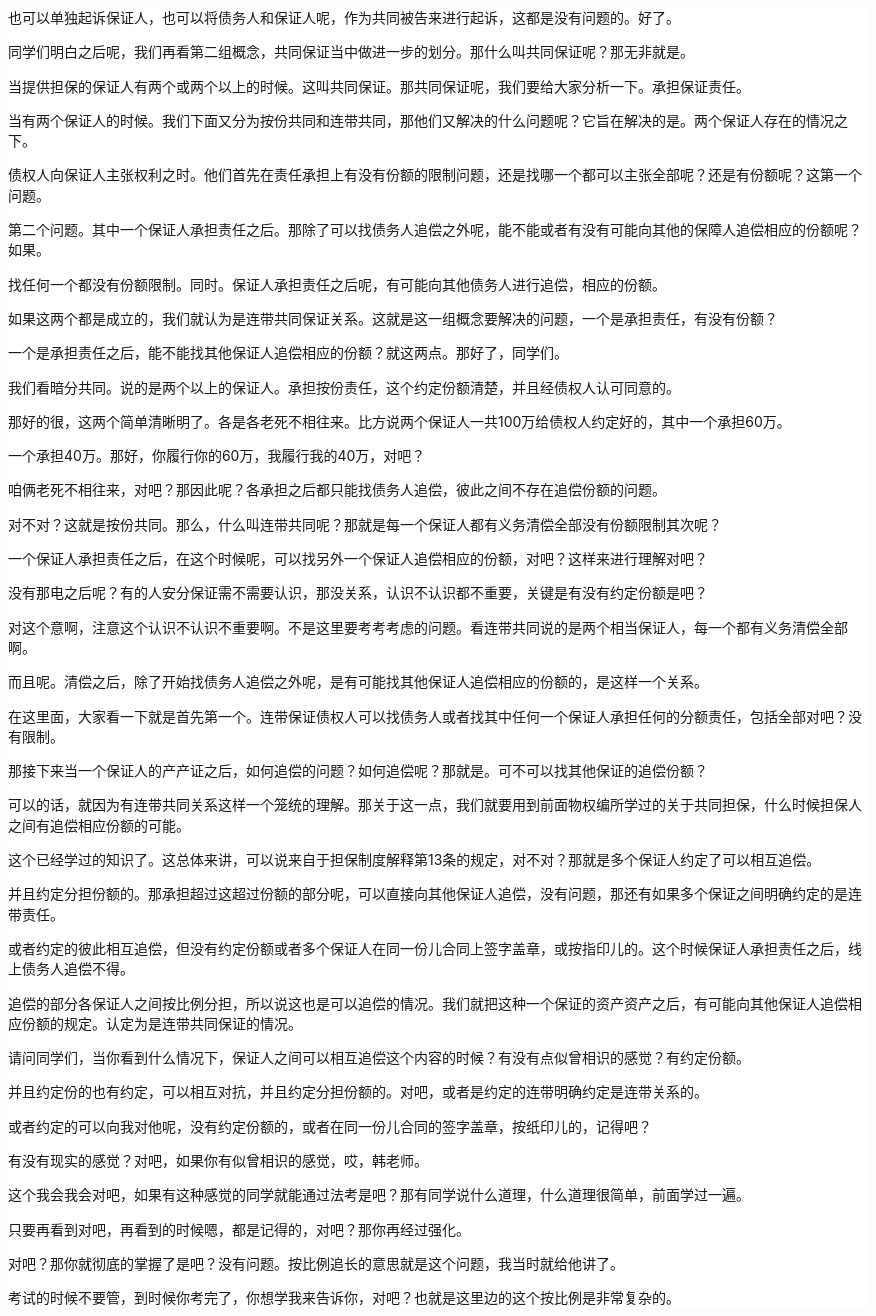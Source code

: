 也可以单独起诉保证人，也可以将债务人和保证人呢，作为共同被告来进行起诉，这都是没有问题的。好了。

同学们明白之后呢，我们再看第二组概念，共同保证当中做进一步的划分。那什么叫共同保证呢？那无非就是。

当提供担保的保证人有两个或两个以上的时候。这叫共同保证。那共同保证呢，我们要给大家分析一下。承担保证责任。

当有两个保证人的时候。我们下面又分为按份共同和连带共同，那他们又解决的什么问题呢？它旨在解决的是。两个保证人存在的情况之下。

债权人向保证人主张权利之时。他们首先在责任承担上有没有份额的限制问题，还是找哪一个都可以主张全部呢？还是有份额呢？这第一个问题。

第二个问题。其中一个保证人承担责任之后。那除了可以找债务人追偿之外呢，能不能或者有没有可能向其他的保障人追偿相应的份额呢？如果。

找任何一个都没有份额限制。同时。保证人承担责任之后呢，有可能向其他债务人进行追偿，相应的份额。

如果这两个都是成立的，我们就认为是连带共同保证关系。这就是这一组概念要解决的问题，一个是承担责任，有没有份额？

一个是承担责任之后，能不能找其他保证人追偿相应的份额？就这两点。那好了，同学们。

我们看暗分共同。说的是两个以上的保证人。承担按份责任，这个约定份额清楚，并且经债权人认可同意的。

那好的很，这两个简单清晰明了。各是各老死不相往来。比方说两个保证人一共100万给债权人约定好的，其中一个承担60万。

一个承担40万。那好，你履行你的60万，我履行我的40万，对吧？

咱俩老死不相往来，对吧？那因此呢？各承担之后都只能找债务人追偿，彼此之间不存在追偿份额的问题。

对不对？这就是按份共同。那么，什么叫连带共同呢？那就是每一个保证人都有义务清偿全部没有份额限制其次呢？

一个保证人承担责任之后，在这个时候呢，可以找另外一个保证人追偿相应的份额，对吧？这样来进行理解对吧？

没有那电之后呢？有的人安分保证需不需要认识，那没关系，认识不认识都不重要，关键是有没有约定份额是吧？

对这个意啊，注意这个认识不认识不重要啊。不是这里要考考考虑的问题。看连带共同说的是两个相当保证人，每一个都有义务清偿全部啊。

而且呢。清偿之后，除了开始找债务人追偿之外呢，是有可能找其他保证人追偿相应的份额的，是这样一个关系。

在这里面，大家看一下就是首先第一个。连带保证债权人可以找债务人或者找其中任何一个保证人承担任何的分额责任，包括全部对吧？没有限制。

那接下来当一个保证人的产产证之后，如何追偿的问题？如何追偿呢？那就是。可不可以找其他保证的追偿份额？

可以的话，就因为有连带共同关系这样一个笼统的理解。那关于这一点，我们就要用到前面物权编所学过的关于共同担保，什么时候担保人之间有追偿相应份额的可能。

这个已经学过的知识了。这总体来讲，可以说来自于担保制度解释第13条的规定，对不对？那就是多个保证人约定了可以相互追偿。

并且约定分担份额的。那承担超过这超过份额的部分呢，可以直接向其他保证人追偿，没有问题，那还有如果多个保证之间明确约定的是连带责任。

或者约定的彼此相互追偿，但没有约定份额或者多个保证人在同一份儿合同上签字盖章，或按指印儿的。这个时候保证人承担责任之后，线上债务人追偿不得。

追偿的部分各保证人之间按比例分担，所以说这也是可以追偿的情况。我们就把这种一个保证的资产资产之后，有可能向其他保证人追偿相应份额的规定。认定为是连带共同保证的情况。

请问同学们，当你看到什么情况下，保证人之间可以相互追偿这个内容的时候？有没有点似曾相识的感觉？有约定份额。

并且约定份的也有约定，可以相互对抗，并且约定分担份额的。对吧，或者是约定的连带明确约定是连带关系的。

或者约定的可以向我对他呢，没有约定份额的，或者在同一份儿合同的签字盖章，按纸印儿的，记得吧？

有没有现实的感觉？对吧，如果你有似曾相识的感觉，哎，韩老师。

这个我会我会对吧，如果有这种感觉的同学就能通过法考是吧？那有同学说什么道理，什么道理很简单，前面学过一遍。

只要再看到对吧，再看到的时候嗯，都是记得的，对吧？那你再经过强化。

对吧？那你就彻底的掌握了是吧？没有问题。按比例追长的意思就是这个问题，我当时就给他讲了。

考试的时候不要管，到时候你考完了，你想学我来告诉你，对吧？也就是这里边的这个按比例是非常复杂的。
